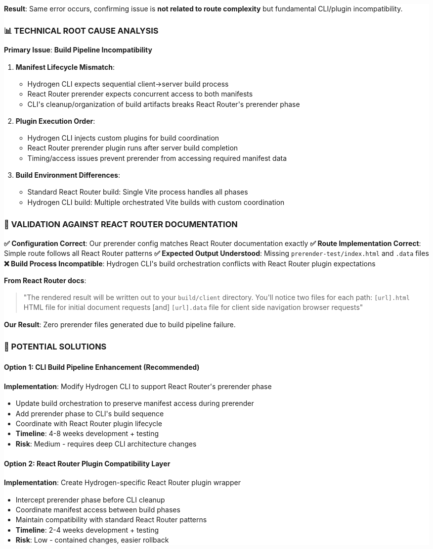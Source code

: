 **Result**: Same error occurs, confirming issue is **not related to route complexity** but fundamental CLI/plugin incompatibility.

### 📊 TECHNICAL ROOT CAUSE ANALYSIS

**Primary Issue**: **Build Pipeline Incompatibility**

1. **Manifest Lifecycle Mismatch**: 
   - Hydrogen CLI expects sequential client→server build process
   - React Router prerender expects concurrent access to both manifests
   - CLI's cleanup/organization of build artifacts breaks React Router's prerender phase

2. **Plugin Execution Order**:
   - Hydrogen CLI injects custom plugins for build coordination
   - React Router prerender plugin runs after server build completion
   - Timing/access issues prevent prerender from accessing required manifest data

3. **Build Environment Differences**:
   - Standard React Router build: Single Vite process handles all phases
   - Hydrogen CLI build: Multiple orchestrated Vite builds with custom coordination

### 🎯 VALIDATION AGAINST REACT ROUTER DOCUMENTATION

**✅ Configuration Correct**: Our prerender config matches React Router documentation exactly
**✅ Route Implementation Correct**: Simple route follows all React Router patterns
**✅ Expected Output Understood**: Missing `prerender-test/index.html` and `.data` files
**❌ Build Process Incompatible**: Hydrogen CLI's build orchestration conflicts with React Router plugin expectations

**From React Router docs**: 
> "The rendered result will be written out to your `build/client` directory. You'll notice two files for each path: `[url].html` HTML file for initial document requests [and] `[url].data` file for client side navigation browser requests"

**Our Result**: Zero prerender files generated due to build pipeline failure.

### 🔧 POTENTIAL SOLUTIONS

#### Option 1: CLI Build Pipeline Enhancement (Recommended)
**Implementation**: Modify Hydrogen CLI to support React Router's prerender phase
- Update build orchestration to preserve manifest access during prerender
- Add prerender phase to CLI's build sequence
- Coordinate with React Router plugin lifecycle
- **Timeline**: 4-8 weeks development + testing
- **Risk**: Medium - requires deep CLI architecture changes

#### Option 2: React Router Plugin Compatibility Layer
**Implementation**: Create Hydrogen-specific React Router plugin wrapper
- Intercept prerender phase before CLI cleanup
- Coordinate manifest access between build phases  
- Maintain compatibility with standard React Router patterns
- **Timeline**: 2-4 weeks development + testing
- **Risk**: Low - contained changes, easier rollback
